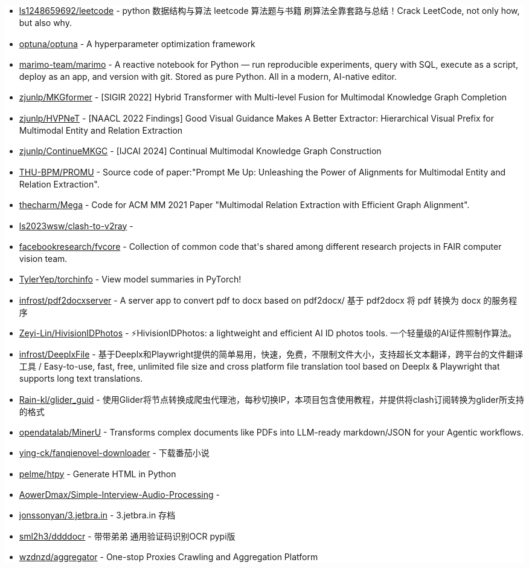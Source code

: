 *   [ls1248659692/leetcode](https://github.com/ls1248659692/leetcode) - python  数据结构与算法   leetcode 算法题与书籍 刷算法全靠套路与总结！Crack LeetCode, not only how, but also why.

*   [optuna/optuna](https://github.com/optuna/optuna) - A hyperparameter optimization framework

*   [marimo-team/marimo](https://github.com/marimo-team/marimo) - A reactive notebook for Python — run reproducible experiments, query with SQL, execute as a script, deploy as an app, and version with git. Stored as pure Python. All in a modern, AI-native editor.

*   [zjunlp/MKGformer](https://github.com/zjunlp/MKGformer) - \[SIGIR 2022] Hybrid Transformer with Multi-level Fusion for Multimodal Knowledge Graph Completion

*   [zjunlp/HVPNeT](https://github.com/zjunlp/HVPNeT) - \[NAACL 2022 Findings] Good Visual Guidance Makes A Better Extractor: Hierarchical Visual Prefix for Multimodal Entity and Relation Extraction

*   [zjunlp/ContinueMKGC](https://github.com/zjunlp/ContinueMKGC) - \[IJCAI 2024] Continual Multimodal Knowledge Graph Construction

*   [THU-BPM/PROMU](https://github.com/THU-BPM/PROMU) - Source code of paper:"Prompt Me Up: Unleashing the Power of Alignments for Multimodal Entity and Relation Extraction".

*   [thecharm/Mega](https://github.com/thecharm/Mega) - Code for ACM MM 2021 Paper "Multimodal Relation Extraction with Efficient Graph Alignment".

*   [ls2023wsw/clash-to-v2ray](https://github.com/ls2023wsw/clash-to-v2ray) -

*   [facebookresearch/fvcore](https://github.com/facebookresearch/fvcore) - Collection of common code that's shared among different research projects in FAIR computer vision team.

*   [TylerYep/torchinfo](https://github.com/TylerYep/torchinfo) - View model summaries in PyTorch!

*   [infrost/pdf2docxserver](https://github.com/infrost/pdf2docxserver) - A server app to convert pdf to docx based on pdf2docx/ 基于 pdf2docx 将 pdf 转换为 docx 的服务程序

*   [Zeyi-Lin/HivisionIDPhotos](https://github.com/Zeyi-Lin/HivisionIDPhotos) - ⚡️HivisionIDPhotos: a lightweight and efficient AI ID photos tools. 一个轻量级的AI证件照制作算法。

*   [infrost/DeeplxFile](https://github.com/infrost/DeeplxFile) - 基于Deeplx和Playwright提供的简单易用，快速，免费，不限制文件大小，支持超长文本翻译，跨平台的文件翻译工具 / Easy-to-use, fast, free, unlimited file size and cross platform file translation tool based on Deeplx & Playwright that supports long text translations.

*   [Rain-kl/glider\_guid](https://github.com/Rain-kl/glider_guid) - 使用Glider将节点转换成爬虫代理池，每秒切换IP，本项目包含使用教程，并提供将clash订阅转换为glider所支持的格式

*   [opendatalab/MinerU](https://github.com/opendatalab/MinerU) - Transforms complex documents like PDFs into LLM-ready markdown/JSON for your Agentic workflows.

*   [ying-ck/fanqienovel-downloader](https://github.com/ying-ck/fanqienovel-downloader) - 下载番茄小说

*   [pelme/htpy](https://github.com/pelme/htpy) - Generate HTML in Python

*   [AowerDmax/Simple-Interview-Audio-Processing](https://github.com/AowerDmax/Simple-Interview-Audio-Processing) -

*   [jonssonyan/3.jetbra.in](https://github.com/jonssonyan/3.jetbra.in) - 3.jetbra.in 存档

*   [sml2h3/ddddocr](https://github.com/sml2h3/ddddocr) - 带带弟弟 通用验证码识别OCR pypi版

*   [wzdnzd/aggregator](https://github.com/wzdnzd/aggregator) - One-stop Proxies Crawling and Aggregation Platform
